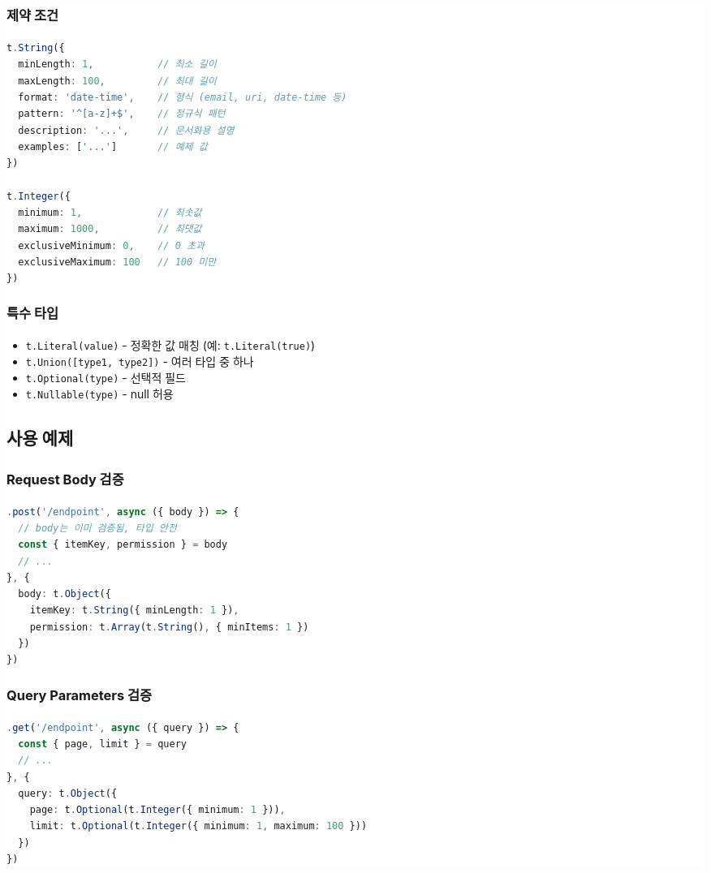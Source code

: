### 제약 조건
```typescript
t.String({
  minLength: 1,           // 최소 길이
  maxLength: 100,         // 최대 길이
  format: 'date-time',    // 형식 (email, uri, date-time 등)
  pattern: '^[a-z]+$',    // 정규식 패턴
  description: '...',     // 문서화용 설명
  examples: ['...']       // 예제 값
})

t.Integer({
  minimum: 1,             // 최솟값
  maximum: 1000,          // 최댓값
  exclusiveMinimum: 0,    // 0 초과
  exclusiveMaximum: 100   // 100 미만
})
```

### 특수 타입
- `t.Literal(value)` - 정확한 값 매칭 (예: `t.Literal(true)`)
- `t.Union([type1, type2])` - 여러 타입 중 하나
- `t.Optional(type)` - 선택적 필드
- `t.Nullable(type)` - null 허용

## 사용 예제

### Request Body 검증
```typescript
.post('/endpoint', async ({ body }) => {
  // body는 이미 검증됨, 타입 안전
  const { itemKey, permission } = body
  // ...
}, {
  body: t.Object({
    itemKey: t.String({ minLength: 1 }),
    permission: t.Array(t.String(), { minItems: 1 })
  })
})
```

### Query Parameters 검증
```typescript
.get('/endpoint', async ({ query }) => {
  const { page, limit } = query
  // ...
}, {
  query: t.Object({
    page: t.Optional(t.Integer({ minimum: 1 })),
    limit: t.Optional(t.Integer({ minimum: 1, maximum: 100 }))
  })
})
```
